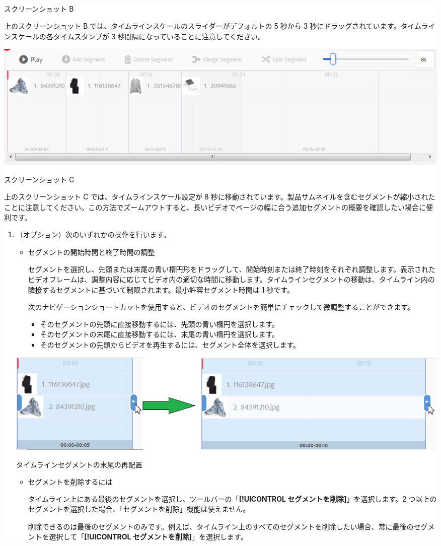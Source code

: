    スクリーンショット B

   上のスクリーンショット B では、タイムラインスケールのスライダーがデフォルトの 5 秒から 3 秒にドラッグされています。タイムラインスケールの各タイムスタンプが 3 秒間隔になっていることに注意してください。

   ![chlimage_1-25](assets/chlimage_1-131.png)

   スクリーンショット C

   上のスクリーンショット C では、タイムラインスケール設定が 8 秒に移動されています。製品サムネイルを含むセグメントが縮小されたことに注意してください。この方法でズームアウトすると、長いビデオでページの幅に合う追加セグメントの概要を確認したい場合に便利です。

1. （オプション）次のいずれかの操作を行います。

   * セグメントの開始時間と終了時間の調整

     セグメントを選択し、先頭または末尾の青い楕円形をドラッグして、開始時刻または終了時刻をそれぞれ調整します。表示されたビデオフレームは、調整内容に応じてビデオ内の適切な時間に移動します。タイムラインセグメントの移動は、タイムライン内の隣接するセグメントに基づいて制限されます。最小許容セグメント時間は 1 秒です。

     次のナビゲーションショートカットを使用すると、ビデオのセグメントを簡単にチェックして微調整することができます。

      * そのセグメントの先頭に直接移動するには、先頭の青い楕円を選択します。
      * そのセグメントの末尾に直接移動するには、末尾の青い楕円を選択します。
      * そのセグメントの先頭からビデオを再生するには、セグメント全体を選択します。

   ![chlimage_1-26](assets/chlimage_1-132.png)

   タイムラインセグメントの末尾の再配置

   * セグメントを削除するには

     タイムライン上にある最後のセグメントを選択し、ツールバーの「**[!UICONTROL セグメントを削除]**」を選択します。2 つ以上のセグメントを選択した場合、「セグメントを削除」機能は使えません。

     削除できるのは最後のセグメントのみです。例えば、タイムライン上のすべてのセグメントを削除したい場合、常に最後のセグメントを選択して「**[!UICONTROL セグメントを削除]**」を選択します。

